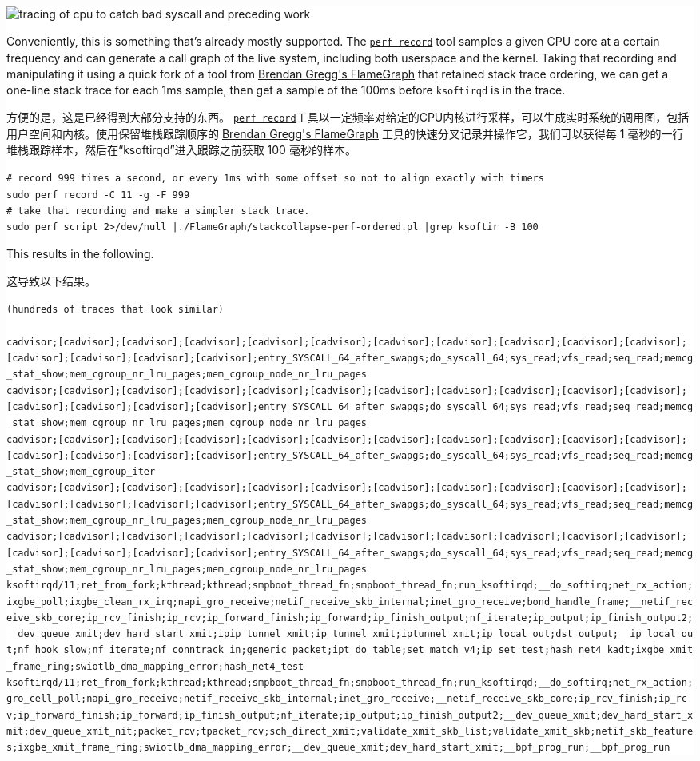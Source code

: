 ![tracing of cpu to catch bad syscall and preceding work](https://i2.wp.com/user-images.githubusercontent.com/349190/66730945-5e8d3000-eea0-11e9-89af-daea3a7bd3f6.png?resize=748%2C224&ssl=1)



Conveniently, this is something that’s already mostly supported. The [`perf record`](https://perf.wiki.kernel.org/index.php/Tutorial#Sampling_with_perf_record) tool samples a given CPU core at a certain frequency and can generate a call graph of the live system, including both userspace and the kernel. Taking that recording and manipulating it using a quick fork of a tool from [Brendan Gregg's FlameGraph](https://github.com/brendangregg/FlameGraph) that retained stack trace ordering, we can get a one-line stack trace for each 1ms sample, then get a sample of the 100ms before `ksoftirqd` is in the trace.

方便的是，这是已经得到大部分支持的东西。 [`perf record`](https://perf.wiki.kernel.org/index.php/Tutorial#Sampling_with_perf_record)工具以一定频率对给定的CPU内核进行采样，可以生成实时系统的调用图，包括用户空间和内核。使用保留堆栈跟踪顺序的 [Brendan Gregg's FlameGraph](https://github.com/brendangregg/FlameGraph) 工具的快速分叉记录并操作它，我们可以获得每 1 毫秒的一行堆栈跟踪样本，然后在“ksoftirqd”进入跟踪之前获取 100 毫秒的样本。

```shell
# record 999 times a second, or every 1ms with some offset so not to align exactly with timers
sudo perf record -C 11 -g -F 999
# take that recording and make a simpler stack trace.
sudo perf script 2>/dev/null |./FlameGraph/stackcollapse-perf-ordered.pl |grep ksoftir -B 100
```


This results in the following.

这导致以下结果。

```shell
(hundreds of traces that look similar)

cadvisor;[cadvisor];[cadvisor];[cadvisor];[cadvisor];[cadvisor];[cadvisor];[cadvisor];[cadvisor];[cadvisor];[cadvisor];[cadvisor];[cadvisor];[cadvisor];[cadvisor];entry_SYSCALL_64_after_swapgs;do_syscall_64;sys_read;vfs_read;seq_read;memcg_stat_show;mem_cgroup_nr_lru_pages;mem_cgroup_node_nr_lru_pages
cadvisor;[cadvisor];[cadvisor];[cadvisor];[cadvisor];[cadvisor];[cadvisor];[cadvisor];[cadvisor];[cadvisor];[cadvisor];[cadvisor];[cadvisor];[cadvisor];[cadvisor];entry_SYSCALL_64_after_swapgs;do_syscall_64;sys_read;vfs_read;seq_read;memcg_stat_show;mem_cgroup_nr_lru_pages;mem_cgroup_node_nr_lru_pages
cadvisor;[cadvisor];[cadvisor];[cadvisor];[cadvisor];[cadvisor];[cadvisor];[cadvisor];[cadvisor];[cadvisor];[cadvisor];[cadvisor];[cadvisor];[cadvisor];[cadvisor];entry_SYSCALL_64_after_swapgs;do_syscall_64;sys_read;vfs_read;seq_read;memcg_stat_show;mem_cgroup_iter
cadvisor;[cadvisor];[cadvisor];[cadvisor];[cadvisor];[cadvisor];[cadvisor];[cadvisor];[cadvisor];[cadvisor];[cadvisor];[cadvisor];[cadvisor];[cadvisor];[cadvisor];entry_SYSCALL_64_after_swapgs;do_syscall_64;sys_read;vfs_read;seq_read;memcg_stat_show;mem_cgroup_nr_lru_pages;mem_cgroup_node_nr_lru_pages
cadvisor;[cadvisor];[cadvisor];[cadvisor];[cadvisor];[cadvisor];[cadvisor];[cadvisor];[cadvisor];[cadvisor];[cadvisor];[cadvisor];[cadvisor];[cadvisor];[cadvisor];entry_SYSCALL_64_after_swapgs;do_syscall_64;sys_read;vfs_read;seq_read;memcg_stat_show;mem_cgroup_nr_lru_pages;mem_cgroup_node_nr_lru_pages
ksoftirqd/11;ret_from_fork;kthread;kthread;smpboot_thread_fn;smpboot_thread_fn;run_ksoftirqd;__do_softirq;net_rx_action;ixgbe_poll;ixgbe_clean_rx_irq;napi_gro_receive;netif_receive_skb_internal;inet_gro_receive;bond_handle_frame;__netif_receive_skb_core;ip_rcv_finish;ip_rcv;ip_forward_finish;ip_forward;ip_finish_output;nf_iterate;ip_output;ip_finish_output2;__dev_queue_xmit;dev_hard_start_xmit;ipip_tunnel_xmit;ip_tunnel_xmit;iptunnel_xmit;ip_local_out;dst_output;__ip_local_out;nf_hook_slow;nf_iterate;nf_conntrack_in;generic_packet;ipt_do_table;set_match_v4;ip_set_test;hash_net4_kadt;ixgbe_xmit_frame_ring;swiotlb_dma_mapping_error;hash_net4_test
ksoftirqd/11;ret_from_fork;kthread;kthread;smpboot_thread_fn;smpboot_thread_fn;run_ksoftirqd;__do_softirq;net_rx_action;gro_cell_poll;napi_gro_receive;netif_receive_skb_internal;inet_gro_receive;__netif_receive_skb_core;ip_rcv_finish;ip_rcv;ip_forward_finish;ip_forward;ip_finish_output;nf_iterate;ip_output;ip_finish_output2;__dev_queue_xmit;dev_hard_start_xmit;dev_queue_xmit_nit;packet_rcv;tpacket_rcv;sch_direct_xmit;validate_xmit_skb_list;validate_xmit_skb;netif_skb_features;ixgbe_xmit_frame_ring;swiotlb_dma_mapping_error;__dev_queue_xmit;dev_hard_start_xmit;__bpf_prog_run;__bpf_prog_run
```

